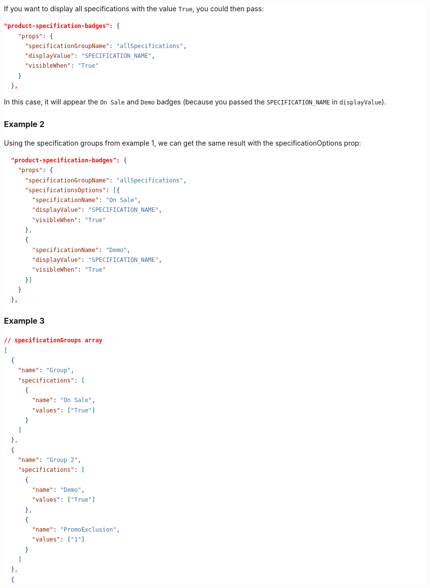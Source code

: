 If you want to display all specifications with the value `True`, you could then pass:

```json
"product-specification-badges": {
    "props": {
      "specificationGroupName": "allSpecifications",
      "displayValue": "SPECIFICATION_NAME",
      "visibleWhen": "True"
    }
  },
```

In this case, it will appear the `On Sale` and `Demo` badges (because you passed the `SPECIFICATION_NAME` in `displayValue`).

### Example 2

Using the specification groups from example 1, we can get the same result with the specificationOptions prop:

```json
  "product-specification-badges": {
    "props": {
      "specificationGroupName": "allSpecifications",
      "specificationsOptions": [{
        "specificationName": "On Sale",
        "displayValue": "SPECIFICATION_NAME",
        "visibleWhen": "True"
      },
      {
        "specificationName": "Demo",
        "displayValue": "SPECIFICATION_NAME",
        "visibleWhen": "True"
      }]
    }
  },
```

### Example 3

```json
// specificationGroups array
[
  {
    "name": "Group",
    "specifications": [
      {
        "name": "On Sale",
        "values": ["True"]
      }
    ]
  },
  {
    "name": "Group 2",
    "specifications": [
      {
        "name": "Demo",
        "values": ["True"]
      },
      {
        "name": "PromoExclusion",
        "values": ["1"]
      }
    ]
  },
  {
```